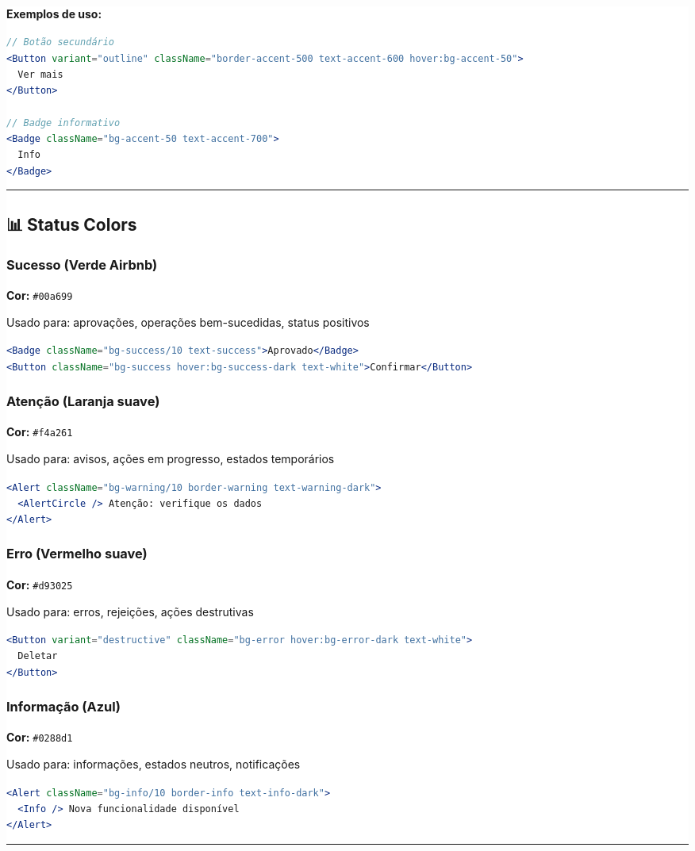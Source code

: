 **Exemplos de uso:**
```jsx
// Botão secundário
<Button variant="outline" className="border-accent-500 text-accent-600 hover:bg-accent-50">
  Ver mais
</Button>

// Badge informativo
<Badge className="bg-accent-50 text-accent-700">
  Info
</Badge>
```

---

## 📊 Status Colors

### Sucesso (Verde Airbnb)
**Cor:** `#00a699`

Usado para: aprovações, operações bem-sucedidas, status positivos

```jsx
<Badge className="bg-success/10 text-success">Aprovado</Badge>
<Button className="bg-success hover:bg-success-dark text-white">Confirmar</Button>
```

### Atenção (Laranja suave)
**Cor:** `#f4a261`

Usado para: avisos, ações em progresso, estados temporários

```jsx
<Alert className="bg-warning/10 border-warning text-warning-dark">
  <AlertCircle /> Atenção: verifique os dados
</Alert>
```

### Erro (Vermelho suave)
**Cor:** `#d93025`

Usado para: erros, rejeições, ações destrutivas

```jsx
<Button variant="destructive" className="bg-error hover:bg-error-dark text-white">
  Deletar
</Button>
```

### Informação (Azul)
**Cor:** `#0288d1`

Usado para: informações, estados neutros, notificações

```jsx
<Alert className="bg-info/10 border-info text-info-dark">
  <Info /> Nova funcionalidade disponível
</Alert>
```

---